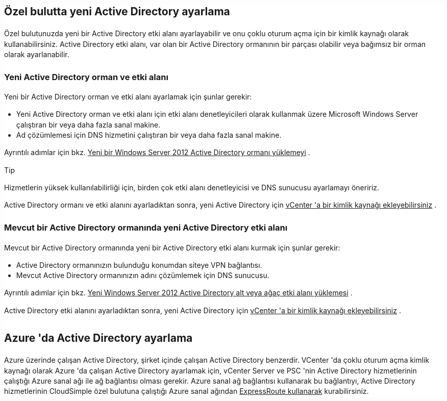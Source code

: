 ## <a name="set-up-new-active-directory-on-a-private-cloud"></a>Özel bulutta yeni Active Directory ayarlama

Özel bulutunuzda yeni bir Active Directory etki alanı ayarlayabilir ve onu çoklu oturum açma için bir kimlik kaynağı olarak kullanabilirsiniz.  Active Directory etki alanı, var olan bir Active Directory ormanının bir parçası olabilir veya bağımsız bir orman olarak ayarlanabilir.

### <a name="new-active-directory-forest-and-domain"></a>Yeni Active Directory orman ve etki alanı

Yeni bir Active Directory orman ve etki alanı ayarlamak için şunlar gerekir:

* Yeni Active Directory orman ve etki alanı için etki alanı denetleyicileri olarak kullanmak üzere Microsoft Windows Server çalıştıran bir veya daha fazla sanal makine.
* Ad çözümlemesi için DNS hizmetini çalıştıran bir veya daha fazla sanal makine.

Ayrıntılı adımlar için bkz. [Yeni bir Windows Server 2012 Active Directory ormanı yüklemeyi](https://docs.microsoft.com/windows-server/identity/ad-ds/deploy/install-a-new-windows-server-2012-active-directory-forest--level-200-) .

> [!TIP]
> Hizmetlerin yüksek kullanılabilirliği için, birden çok etki alanı denetleyicisi ve DNS sunucusu ayarlamayı öneririz.

Active Directory ormanı ve etki alanını ayarladıktan sonra, yeni Active Directory için [vCenter 'a bir kimlik kaynağı ekleyebilirsiniz](#add-an-identity-source-on-vcenter) .

### <a name="new-active-directory-domain-in-an-existing-active-directory-forest"></a>Mevcut bir Active Directory ormanında yeni Active Directory etki alanı

Mevcut bir Active Directory ormanında yeni bir Active Directory etki alanı kurmak için şunlar gerekir:

* Active Directory ormanınızın bulunduğu konumdan siteye VPN bağlantısı.
* Mevcut Active Directory ormanınızın adını çözümlemek için DNS sunucusu.

Ayrıntılı adımlar için bkz. [Yeni Windows Server 2012 Active Directory alt veya ağaç etki alanı yüklemesi](https://docs.microsoft.com/windows-server/identity/ad-ds/deploy/install-a-new-windows-server-2012-active-directory-child-or-tree-domain--level-200-) .

Active Directory etki alanını ayarladıktan sonra, yeni Active Directory için [vCenter 'a bir kimlik kaynağı ekleyebilirsiniz](#add-an-identity-source-on-vcenter) .

## <a name="set-up-active-directory-on-azure"></a>Azure 'da Active Directory ayarlama

Azure üzerinde çalışan Active Directory, şirket içinde çalışan Active Directory benzerdir.  VCenter 'da çoklu oturum açma kimlik kaynağı olarak Azure 'da çalışan Active Directory ayarlamak için, vCenter Server ve PSC 'nin Active Directory hizmetlerinin çalıştığı Azure sanal ağı ile ağ bağlantısı olması gerekir.  Azure sanal ağ bağlantısı kullanarak bu bağlantıyı, Active Directory hizmetlerinin CloudSimple özel bulutuna çalıştığı Azure sanal ağından [ExpressRoute kullanarak](azure-expressroute-connection.md) kurabilirsiniz.
